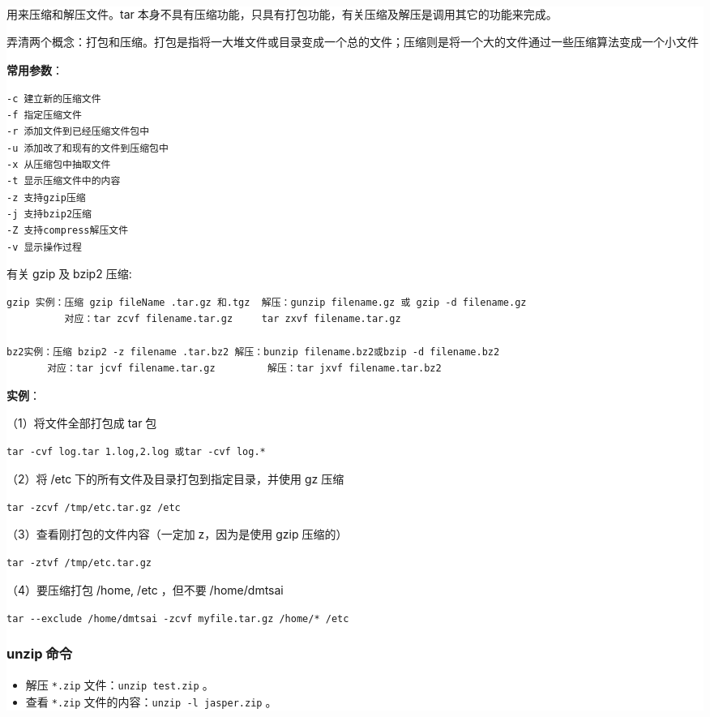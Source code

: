 用来压缩和解压文件。tar 本身不具有压缩功能，只具有打包功能，有关压缩及解压是调用其它的功能来完成。

弄清两个概念：打包和压缩。打包是指将一大堆文件或目录变成一个总的文件；压缩则是将一个大的文件通过一些压缩算法变成一个小文件

**常用参数**：

```
-c 建立新的压缩文件
-f 指定压缩文件
-r 添加文件到已经压缩文件包中
-u 添加改了和现有的文件到压缩包中
-x 从压缩包中抽取文件
-t 显示压缩文件中的内容
-z 支持gzip压缩
-j 支持bzip2压缩
-Z 支持compress解压文件
-v 显示操作过程

```

有关 gzip 及 bzip2 压缩:

```
gzip 实例：压缩 gzip fileName .tar.gz 和.tgz  解压：gunzip filename.gz 或 gzip -d filename.gz
          对应：tar zcvf filename.tar.gz     tar zxvf filename.tar.gz

bz2实例：压缩 bzip2 -z filename .tar.bz2 解压：bunzip filename.bz2或bzip -d filename.bz2
       对应：tar jcvf filename.tar.gz         解压：tar jxvf filename.tar.bz2

```

**实例**：

（1）将文件全部打包成 tar 包

```
tar -cvf log.tar 1.log,2.log 或tar -cvf log.*

```

（2）将 /etc 下的所有文件及目录打包到指定目录，并使用 gz 压缩

```
tar -zcvf /tmp/etc.tar.gz /etc

```

（3）查看刚打包的文件内容（一定加 z，因为是使用 gzip 压缩的）

```
tar -ztvf /tmp/etc.tar.gz

```

（4）要压缩打包 /home, /etc ，但不要 /home/dmtsai

```
tar --exclude /home/dmtsai -zcvf myfile.tar.gz /home/* /etc

```

### unzip 命令

*   解压 `*.zip` 文件：`unzip test.zip` 。
*   查看 `*.zip` 文件的内容：`unzip -l jasper.zip` 。
